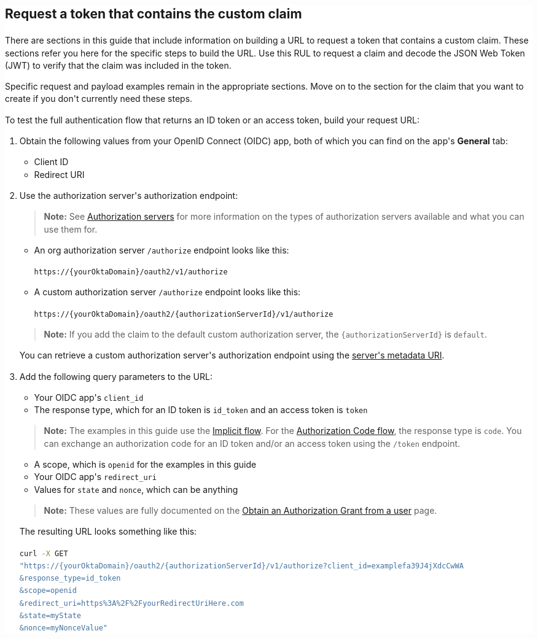 ## Request a token that contains the custom claim

There are sections in this guide that include information on building a URL to request a token that contains a custom claim. These sections refer you here for the specific steps to build the URL. Use this RUL to request a claim and decode the JSON Web Token (JWT) to verify that the claim was included in the token.

Specific request and payload examples remain in the appropriate sections. Move on to the section for the claim that you want to create if you don't currently need these steps.

To test the full authentication flow that returns an ID token or an access token, build your request URL:

1. Obtain the following values from your OpenID Connect (OIDC) app, both of which you can find on the app's **General** tab:

    * Client ID
    * Redirect URI

2. Use the authorization server's authorization endpoint:

    > **Note:** See [Authorization servers](/docs/guides/customize-authz-server/) for more information on the types of authorization servers available and what you can use them for.

    * An org authorization server `/authorize` endpoint looks like this:

        `https://{yourOktaDomain}/oauth2/v1/authorize`

    * A custom authorization server `/authorize` endpoint looks like this:

        `https://{yourOktaDomain}/oauth2/{authorizationServerId}/v1/authorize`

    > **Note:** If you add the claim to the default custom authorization server, the `{authorizationServerId}` is `default`.

    You can retrieve a custom authorization server's authorization endpoint using the [server's metadata URI](/docs/concepts/auth-servers/#discovery-endpoints-custom-authorization-server).

3. Add the following query parameters to the URL:

    * Your OIDC app's `client_id`
    * The response type, which for an ID token is `id_token` and an access token is `token`
    > **Note:** The examples in this guide use the [Implicit flow](/docs/concepts/oauth-openid/#implicit-flow). For the [Authorization Code flow](/docs/concepts/oauth-openid/#authorization-code-flow), the response type is `code`. You can exchange an authorization code for an ID token and/or an access token using the `/token` endpoint.
    * A scope, which is `openid` for the examples in this guide
    * Your OIDC app's `redirect_uri`
    * Values for `state` and `nonce`, which can be anything

    > **Note:** These values are fully documented on the [Obtain an Authorization Grant from a user](https://developer.okta.com/docs/api/openapi/okta-oauth/oauth/tag/CustomAS/#tag/CustomAS/operation/authorizeCustomAS) page.

    The resulting URL looks something like this:

    ```bash
    curl -X GET
    "https://{yourOktaDomain}/oauth2/{authorizationServerId}/v1/authorize?client_id=examplefa39J4jXdcCwWA
    &response_type=id_token
    &scope=openid
    &redirect_uri=https%3A%2F%2FyourRedirectUriHere.com
    &state=myState
    &nonce=myNonceValue"
    ```
